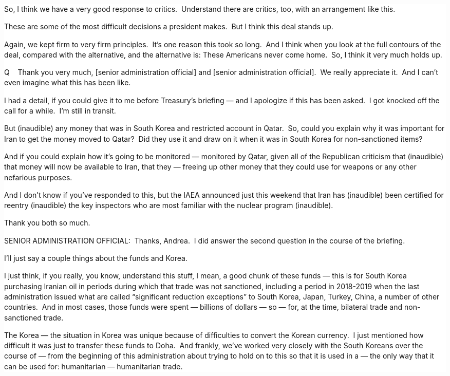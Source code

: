 So, I think we have a very good response to critics.  Understand there
are critics, too, with an arrangement like this.   
  
These are some of the most difficult decisions a president makes.  But I
think this deal stands up.   
  
Again, we kept firm to very firm principles.  It’s one reason this took
so long.  And I think when you look at the full contours of the deal,
compared with the alternative, and the alternative is: These Americans
never come home.  So, I think it very much holds up.  
  
Q    Thank you very much, \[senior administration official\] and
\[senior administration official\].  We really appreciate it.  And I
can’t even imagine what this has been like.   
  
I had a detail, if you could give it to me before Treasury’s briefing —
and I apologize if this has been asked.  I got knocked off the call for
a while.  I’m still in transit.   
  
But (inaudible) any money that was in South Korea and restricted account
in Qatar.  So, could you explain why it was important for Iran to get
the money moved to Qatar?  Did they use it and draw on it when it was in
South Korea for non-sanctioned items?  
  
And if you could explain how it’s going to be monitored — monitored by
Qatar, given all of the Republican criticism that (inaudible) that money
will now be available to Iran, that they — freeing up other money that
they could use for weapons or any other nefarious purposes.   
  
And I don’t know if you’ve responded to this, but the IAEA announced
just this weekend that Iran has (inaudible) been certified for reentry
(inaudible) the key inspectors who are most familiar with the nuclear
program (inaudible).  
  
Thank you both so much.

SENIOR ADMINISTRATION OFFICIAL:  Thanks, Andrea.  I did answer the
second question in the course of the briefing.   
  
I’ll just say a couple things about the funds and Korea.  
  
I just think, if you really, you know, understand this stuff, I mean, a
good chunk of these funds — this is for South Korea purchasing Iranian
oil in periods during which that trade was not sanctioned, including a
period in 2018-2019 when the last administration issued what are called
“significant reduction exceptions” to South Korea, Japan, Turkey, China,
a number of other countries.  And in most cases, those funds were spent
— billions of dollars — so — for, at the time, bilateral trade and
non-sanctioned trade.   
  
The Korea — the situation in Korea was unique because of difficulties to
convert the Korean currency.  I just mentioned how difficult it was just
to transfer these funds to Doha.  And frankly, we’ve worked very closely
with the South Koreans over the course of — from the beginning of this
administration about trying to hold on to this so that it is used in a —
the only way that it can be used for: humanitarian — humanitarian
trade.   
  